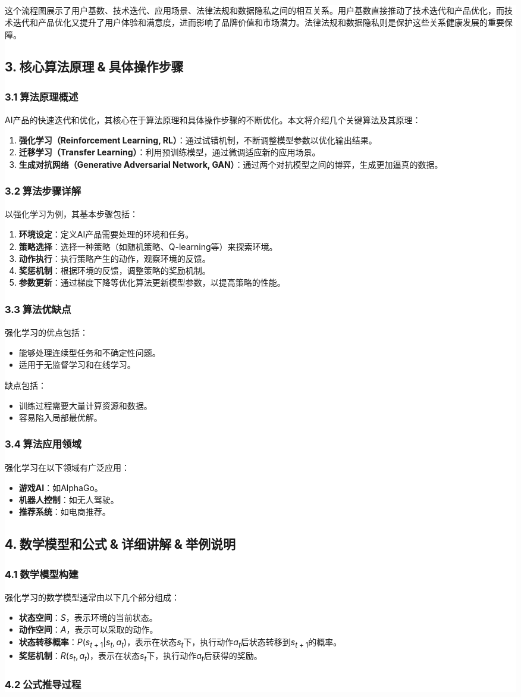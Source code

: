 这个流程图展示了用户基数、技术迭代、应用场景、法律法规和数据隐私之间的相互关系。用户基数直接推动了技术迭代和产品优化，而技术迭代和产品优化又提升了用户体验和满意度，进而影响了品牌价值和市场潜力。法律法规和数据隐私则是保护这些关系健康发展的重要保障。

## 3. 核心算法原理 & 具体操作步骤

### 3.1 算法原理概述

AI产品的快速迭代和优化，其核心在于算法原理和具体操作步骤的不断优化。本文将介绍几个关键算法及其原理：

1. **强化学习（Reinforcement Learning, RL）**：通过试错机制，不断调整模型参数以优化输出结果。
2. **迁移学习（Transfer Learning）**：利用预训练模型，通过微调适应新的应用场景。
3. **生成对抗网络（Generative Adversarial Network, GAN）**：通过两个对抗模型之间的博弈，生成更加逼真的数据。

### 3.2 算法步骤详解

以强化学习为例，其基本步骤包括：

1. **环境设定**：定义AI产品需要处理的环境和任务。
2. **策略选择**：选择一种策略（如随机策略、Q-learning等）来探索环境。
3. **动作执行**：执行策略产生的动作，观察环境的反馈。
4. **奖惩机制**：根据环境的反馈，调整策略的奖励机制。
5. **参数更新**：通过梯度下降等优化算法更新模型参数，以提高策略的性能。

### 3.3 算法优缺点

强化学习的优点包括：
- 能够处理连续型任务和不确定性问题。
- 适用于无监督学习和在线学习。

缺点包括：
- 训练过程需要大量计算资源和数据。
- 容易陷入局部最优解。

### 3.4 算法应用领域

强化学习在以下领域有广泛应用：
- **游戏AI**：如AlphaGo。
- **机器人控制**：如无人驾驶。
- **推荐系统**：如电商推荐。

## 4. 数学模型和公式 & 详细讲解 & 举例说明

### 4.1 数学模型构建

强化学习的数学模型通常由以下几个部分组成：

- **状态空间**：$S$，表示环境的当前状态。
- **动作空间**：$A$，表示可以采取的动作。
- **状态转移概率**：$P(s_{t+1}|s_t,a_t)$，表示在状态$s_t$下，执行动作$a_t$后状态转移到$s_{t+1}$的概率。
- **奖惩机制**：$R(s_t,a_t)$，表示在状态$s_t$下，执行动作$a_t$后获得的奖励。

### 4.2 公式推导过程
